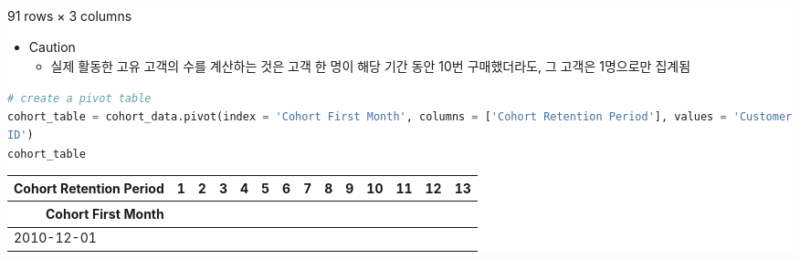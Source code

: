 <p>91 rows × 3 columns</p>
</div>

-   Caution
    -   실제 활동한 고유 고객의 수를 계산하는 것은 고객 한 명이 해당
        기간 동안 10번 구매했더라도, 그 고객은 1명으로만 집계됨

``` python
# create a pivot table
cohort_table = cohort_data.pivot(index = 'Cohort First Month', columns = ['Cohort Retention Period'], values = 'CustomerID')
cohort_table
```

<div>
<style scoped>
    .dataframe tbody tr th:only-of-type {
        vertical-align: middle;
    }

    .dataframe tbody tr th {
        vertical-align: top;
    }

    .dataframe thead th {
        text-align: right;
    }
</style>

<table class="dataframe" data-quarto-postprocess="true" data-border="1">
<thead>
<tr style="text-align: right;">
<th data-quarto-table-cell-role="th">Cohort Retention Period</th>
<th data-quarto-table-cell-role="th">1</th>
<th data-quarto-table-cell-role="th">2</th>
<th data-quarto-table-cell-role="th">3</th>
<th data-quarto-table-cell-role="th">4</th>
<th data-quarto-table-cell-role="th">5</th>
<th data-quarto-table-cell-role="th">6</th>
<th data-quarto-table-cell-role="th">7</th>
<th data-quarto-table-cell-role="th">8</th>
<th data-quarto-table-cell-role="th">9</th>
<th data-quarto-table-cell-role="th">10</th>
<th data-quarto-table-cell-role="th">11</th>
<th data-quarto-table-cell-role="th">12</th>
<th data-quarto-table-cell-role="th">13</th>
</tr>
<tr>
<th data-quarto-table-cell-role="th">Cohort First Month</th>
<th data-quarto-table-cell-role="th"></th>
<th data-quarto-table-cell-role="th"></th>
<th data-quarto-table-cell-role="th"></th>
<th data-quarto-table-cell-role="th"></th>
<th data-quarto-table-cell-role="th"></th>
<th data-quarto-table-cell-role="th"></th>
<th data-quarto-table-cell-role="th"></th>
<th data-quarto-table-cell-role="th"></th>
<th data-quarto-table-cell-role="th"></th>
<th data-quarto-table-cell-role="th"></th>
<th data-quarto-table-cell-role="th"></th>
<th data-quarto-table-cell-role="th"></th>
<th data-quarto-table-cell-role="th"></th>
</tr>
</thead>
<tbody>
<tr>
<td data-quarto-table-cell-role="th">2010-12-01</td>